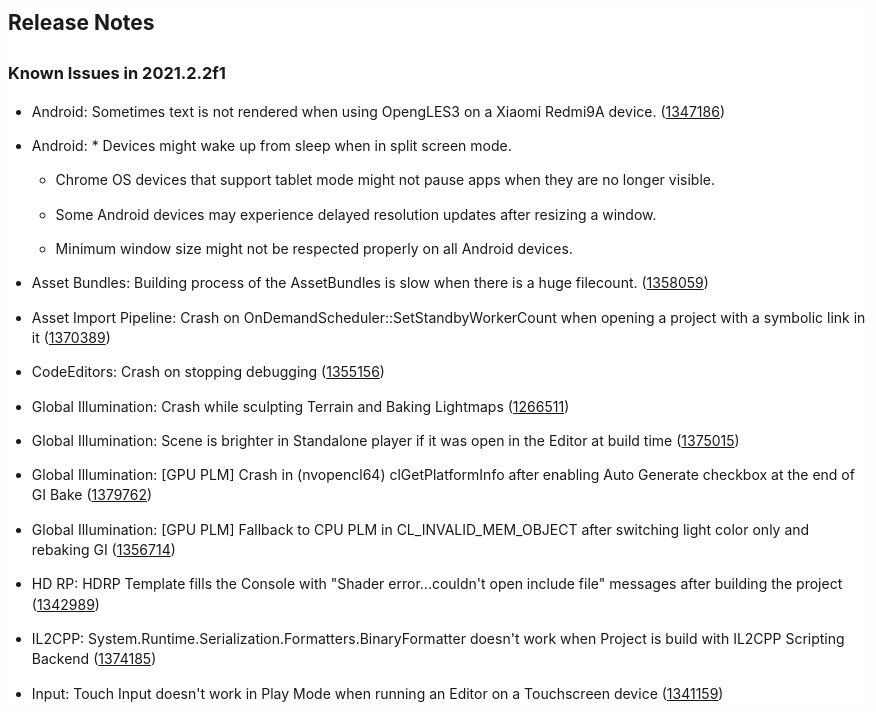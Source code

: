## Release Notes

### Known Issues in 2021.2.2f1

-   Android: Sometimes text is not rendered when using OpengLES3 on a Xiaomi Redmi9A device. ([1347186](https://issuetracker.unity3d.com/issues/android-the-text-is-missing-on-a-xiaomi-redmi9a-device))

-   Android: \* Devices might wake up from sleep when in split screen mode.

    -   Chrome OS devices that support tablet mode might not pause apps when they are no longer visible.

    -   Some Android devices may experience delayed resolution updates after resizing a window.

    -   Minimum window size might not be respected properly on all Android devices.

-   Asset Bundles: Building process of the AssetBundles is slow when there is a huge filecount. ([1358059](https://issuetracker.unity3d.com/issues/building-process-of-the-assetbundles-is-slow-when-the-file-count-is-huge))

-   Asset Import Pipeline: Crash on OnDemandScheduler::SetStandbyWorkerCount when opening a project with a symbolic link in it ([1370389](https://issuetracker.unity3d.com/issues/crash-on-ondemandscheduler-setstandbyworkercount-when-opening-a-project-with-a-symbolic-link-in-it))

-   CodeEditors: Crash on stopping debugging ([1355156](https://issuetracker.unity3d.com/issues/crash-on-stopping-debugging))

-   Global Illumination: Crash while sculpting Terrain and Baking Lightmaps ([1266511](https://issuetracker.unity3d.com/issues/crash-while-sculpting-terrain))

-   Global Illumination: Scene is brighter in Standalone player if it was open in the Editor at build time ([1375015](https://issuetracker.unity3d.com/issues/scene-is-brighter-in-standalone-player-if-it-was-open-in-the-editor-at-build-time))

-   Global Illumination: \[GPU PLM\] Crash in (nvopencl64) clGetPlatformInfo after enabling Auto Generate checkbox at the end of GI Bake ([1379762](https://issuetracker.unity3d.com/issues/gpu-plm-crash-in-nvopencl64-clgetplatforminfo-after-enabling-auto-generate-checkbox-at-the-end-of-gi-bake))

-   Global Illumination: \[GPU PLM\] Fallback to CPU PLM in CL_INVALID_MEM_OBJECT after switching light color only and rebaking GI ([1356714](https://issuetracker.unity3d.com/issues/gpu-plm-switch-light-color-only-and-rebake-causes-fallback))

-   HD RP: HDRP Template fills the Console with \"Shader error\...couldn\'t open include file\" messages after building the project ([1342989](https://issuetracker.unity3d.com/issues/hdrp-template-fills-the-console-with-shader-error-dot-dot-dot-couldnt-open-include-file-messages-after-building-the-project))

-   IL2CPP: System.Runtime.Serialization.Formatters.BinaryFormatter doesn\'t work when Project is build with IL2CPP Scripting Backend ([1374185](https://issuetracker.unity3d.com/issues/il2cpp-system-dot-runtime-dot-serialization-dot-formatters-dot-binaryformatter-doesnt-work-when-project-is-build-with-il2cpp-scripting-backend))

-   Input: Touch Input doesn\'t work in Play Mode when running an Editor on a Touchscreen device ([1341159](https://issuetracker.unity3d.com/issues/touch-input-doesnt-work-in-play-mode-when-running-an-editor-on-a-touchscreen-device))
